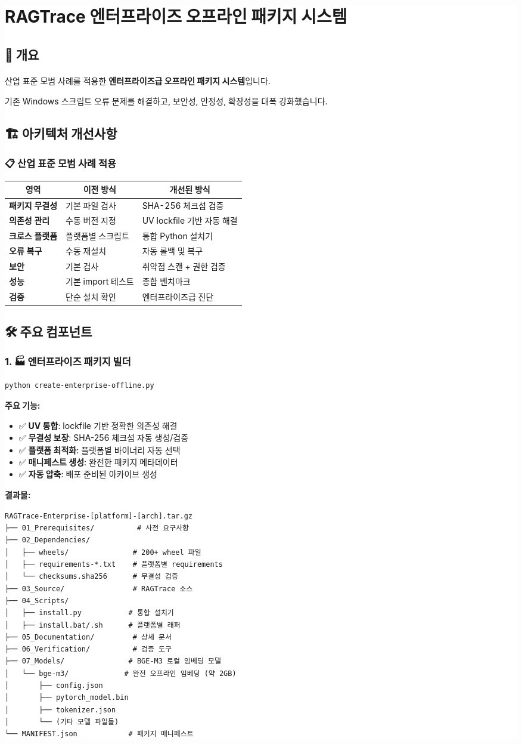 # RAGTrace 엔터프라이즈 오프라인 패키지 시스템

## 🎯 개요

산업 표준 모범 사례를 적용한 **엔터프라이즈급 오프라인 패키지 시스템**입니다.

기존 Windows 스크립트 오류 문제를 해결하고, 보안성, 안정성, 확장성을 대폭 강화했습니다.

## 🏗️ 아키텍처 개선사항

### 📋 산업 표준 모범 사례 적용

| 영역 | 이전 방식 | 개선된 방식 |
|------|----------|------------|
| **패키지 무결성** | 기본 파일 검사 | SHA-256 체크섬 검증 |
| **의존성 관리** | 수동 버전 지정 | UV lockfile 기반 자동 해결 |
| **크로스 플랫폼** | 플랫폼별 스크립트 | 통합 Python 설치기 |
| **오류 복구** | 수동 재설치 | 자동 롤백 및 복구 |
| **보안** | 기본 검사 | 취약점 스캔 + 권한 검증 |
| **성능** | 기본 import 테스트 | 종합 벤치마크 |
| **검증** | 단순 설치 확인 | 엔터프라이즈급 진단 |

## 🛠️ 주요 컴포넌트

### 1. 🏭 엔터프라이즈 패키지 빌더
```bash
python create-enterprise-offline.py
```

**주요 기능:**
- ✅ **UV 통합**: lockfile 기반 정확한 의존성 해결
- ✅ **무결성 보장**: SHA-256 체크섬 자동 생성/검증
- ✅ **플랫폼 최적화**: 플랫폼별 바이너리 자동 선택
- ✅ **매니페스트 생성**: 완전한 패키지 메타데이터
- ✅ **자동 압축**: 배포 준비된 아카이브 생성

**결과물:**
```
RAGTrace-Enterprise-[platform]-[arch].tar.gz
├── 01_Prerequisites/          # 사전 요구사항
├── 02_Dependencies/
│   ├── wheels/               # 200+ wheel 파일
│   ├── requirements-*.txt    # 플랫폼별 requirements
│   └── checksums.sha256      # 무결성 검증
├── 03_Source/                # RAGTrace 소스
├── 04_Scripts/
│   ├── install.py           # 통합 설치기
│   ├── install.bat/.sh      # 플랫폼별 래퍼
├── 05_Documentation/         # 상세 문서
├── 06_Verification/          # 검증 도구
├── 07_Models/               # BGE-M3 로컬 임베딩 모델
│   └── bge-m3/             # 완전 오프라인 임베딩 (약 2GB)
│       ├── config.json
│       ├── pytorch_model.bin
│       ├── tokenizer.json
│       └── (기타 모델 파일들)
└── MANIFEST.json            # 패키지 매니페스트
```